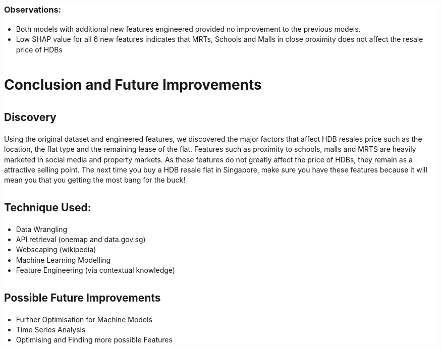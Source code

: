 
### Observations:
- Both models with additional new features engineered provided no improvement to the previous models.
- Low SHAP value for all 6 new features indicates that MRTs, Schools and Malls in close proximity does not affect the resale price of HDBs

# Conclusion and Future Improvements

## Discovery
Using the original dataset and engineered features, we discovered the major factors that affect HDB resales price such as the location, the flat type and the remaining lease of the flat. Features such as proximity to schools, malls and MRTS are heavily marketed in social media and property markets. As these features do not greatly affect the price of HDBs, they remain as a attractive selling point. The next time you buy a HDB resale flat in Singapore, make sure you have these features because it will mean you that you getting the most bang for the buck!

## Technique Used:
- Data Wrangling
- API retrieval (onemap and data.gov.sg)
- Webscaping (wikipedia)
- Machine Learning Modelling
- Feature Engineering (via contextual knowledge)



## Possible Future Improvements
- Further Optimisation for Machine Models
- Time Series Analysis
- Optimising and Finding more possible Features

```python

```
